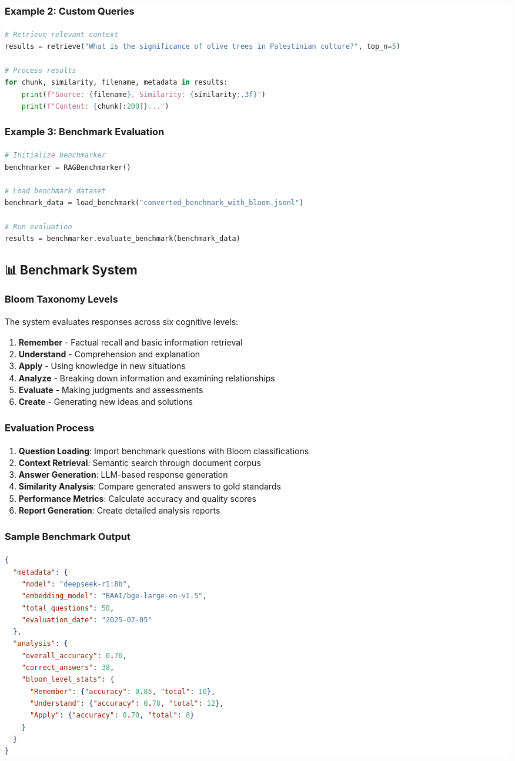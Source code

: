 ### Example 2: Custom Queries
```python
# Retrieve relevant context
results = retrieve("What is the significance of olive trees in Palestinian culture?", top_n=5)

# Process results
for chunk, similarity, filename, metadata in results:
    print(f"Source: {filename}, Similarity: {similarity:.3f}")
    print(f"Content: {chunk[:200]}...")
```

### Example 3: Benchmark Evaluation
```python
# Initialize benchmarker
benchmarker = RAGBenchmarker()

# Load benchmark dataset
benchmark_data = load_benchmark("converted_benchmark_with_bloom.jsonl")

# Run evaluation
results = benchmarker.evaluate_benchmark(benchmark_data)
```

## 📊 Benchmark System

### Bloom Taxonomy Levels

The system evaluates responses across six cognitive levels:

1. **Remember** - Factual recall and basic information retrieval
2. **Understand** - Comprehension and explanation
3. **Apply** - Using knowledge in new situations
4. **Analyze** - Breaking down information and examining relationships
5. **Evaluate** - Making judgments and assessments
6. **Create** - Generating new ideas and solutions

### Evaluation Process

1. **Question Loading**: Import benchmark questions with Bloom classifications
2. **Context Retrieval**: Semantic search through document corpus
3. **Answer Generation**: LLM-based response generation
4. **Similarity Analysis**: Compare generated answers to gold standards
5. **Performance Metrics**: Calculate accuracy and quality scores
6. **Report Generation**: Create detailed analysis reports

### Sample Benchmark Output
```json
{
  "metadata": {
    "model": "deepseek-r1:8b",
    "embedding_model": "BAAI/bge-large-en-v1.5",
    "total_questions": 50,
    "evaluation_date": "2025-07-05"
  },
  "analysis": {
    "overall_accuracy": 0.76,
    "correct_answers": 38,
    "bloom_level_stats": {
      "Remember": {"accuracy": 0.85, "total": 10},
      "Understand": {"accuracy": 0.78, "total": 12},
      "Apply": {"accuracy": 0.70, "total": 8}
    }
  }
}
```